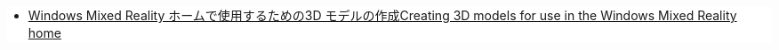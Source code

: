 * [<span data-ttu-id="9c5ef-217">Windows Mixed Reality ホームで使用するための3D モデルの作成</span><span class="sxs-lookup"><span data-stu-id="9c5ef-217">Creating 3D models for use in the Windows Mixed Reality home</span></span>](../distribute/creating-3d-models-for-use-in-the-windows-mixed-reality-home.md)
